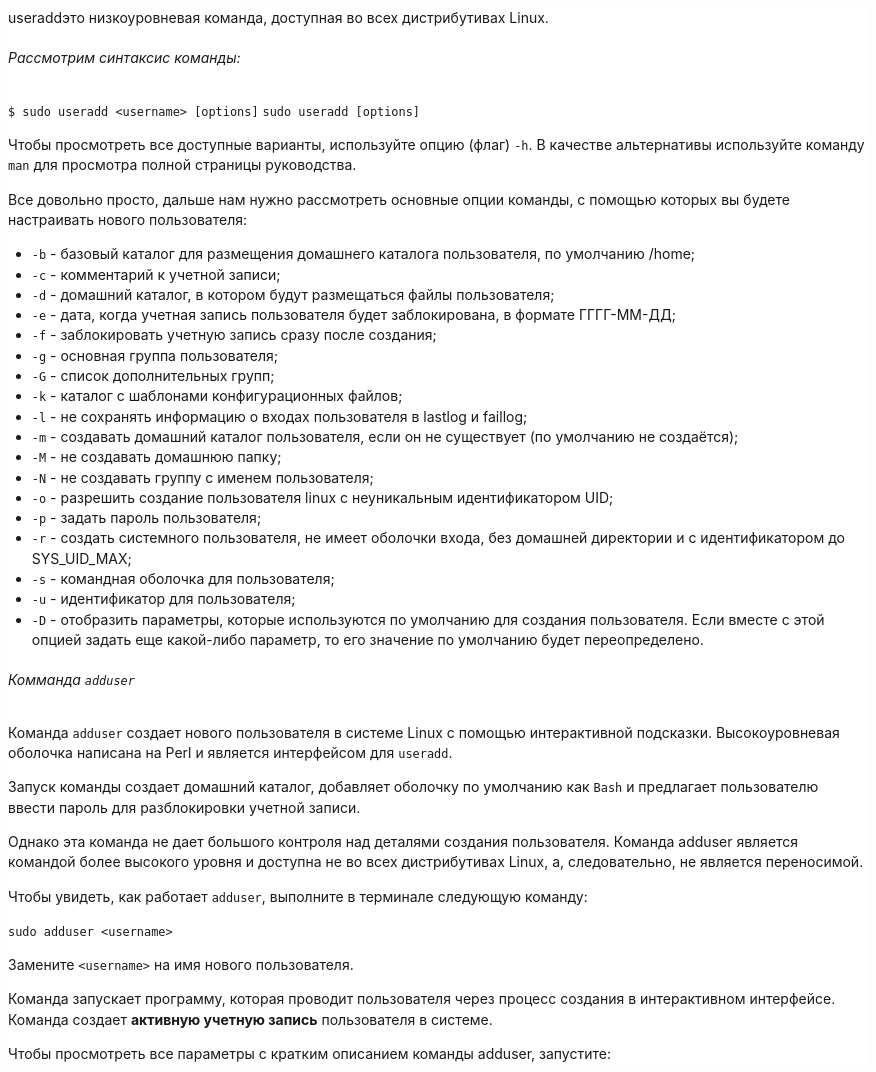 useraddэто низкоуровневая  команда, доступная во всех дистрибутивах Linux.

###### Рассмотрим синтаксис команды:

`$ sudo useradd <username> [options]`
`sudo useradd [options]`

Чтобы просмотреть все доступные варианты, используйте опцию (флаг) `-h`. В качестве альтернативы используйте команду `man` для просмотра полной страницы руководства.

Все довольно просто, дальше нам нужно рассмотреть основные опции команды, с помощью которых вы будете настраивать нового пользователя:
* `-b` - базовый каталог для размещения домашнего каталога пользователя, по умолчанию /home;
* `-c` - комментарий к учетной записи;
* `-d` - домашний каталог, в котором будут размещаться файлы пользователя;
* `-e` - дата, когда учетная запись пользователя будет заблокирована, в формате ГГГГ-ММ-ДД;
* `-f` - заблокировать учетную запись сразу после создания;
* `-g` - основная группа пользователя;
* `-G` - список дополнительных групп;
* `-k` - каталог с шаблонами конфигурационных файлов;
* `-l` - не сохранять информацию о входах пользователя в lastlog и faillog;
* `-m` - создавать домашний каталог пользователя, если он не существует (по умолчанию не создаётся);
* `-M` - не создавать домашнюю папку;
* `-N` - не создавать группу с именем пользователя;
* `-o` - разрешить создание пользователя linux с неуникальным идентификатором UID;
* `-p` - задать пароль пользователя;
* `-r` - создать системного пользователя, не имеет оболочки входа, без домашней директории и с идентификатором до SYS_UID_MAX;
* `-s` - командная оболочка для пользователя;
* `-u` - идентификатор для пользователя;
* `-D` - отобразить параметры, которые используются по умолчанию для создания пользователя. Если вместе с этой опцией задать еще какой-либо параметр, то его значение по умолчанию будет переопределено.

###### Комманда `adduser`
Команда  `adduser` создает нового пользователя в системе Linux с помощью интерактивной подсказки. Высокоуровневая оболочка написана на Perl и является интерфейсом для  `useradd`.

Запуск команды создает домашний каталог, добавляет оболочку по умолчанию как `Bash` и предлагает пользователю ввести пароль для разблокировки учетной записи.

Однако эта команда не дает большого контроля над деталями создания пользователя. Команда adduser является командой более высокого уровня и доступна не во всех дистрибутивах Linux, а, следовательно, не является переносимой.

Чтобы увидеть, как работает `adduser`, выполните в терминале следующую команду:

`sudo adduser <username>`

Замените `<username>` на имя нового пользователя.

Команда запускает программу, которая проводит пользователя через процесс создания в интерактивном интерфейсе. Команда создает __активную учетную запись__ пользователя в системе.

Чтобы просмотреть все параметры с кратким описанием команды adduser, запустите:
